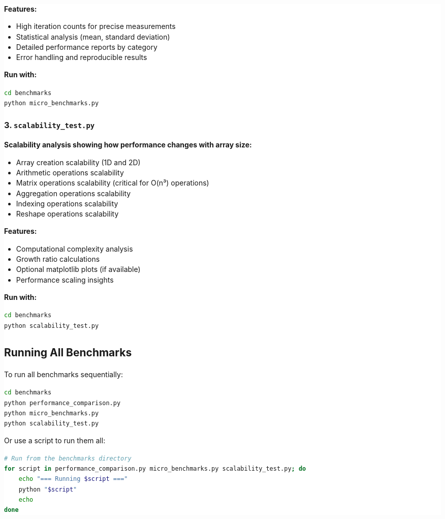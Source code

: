 **Features:**
- High iteration counts for precise measurements
- Statistical analysis (mean, standard deviation)
- Detailed performance reports by category
- Error handling and reproducible results

**Run with:**
```bash
cd benchmarks
python micro_benchmarks.py
```

### 3. `scalability_test.py`
**Scalability analysis showing how performance changes with array size:**
- Array creation scalability (1D and 2D)
- Arithmetic operations scalability
- Matrix operations scalability (critical for O(n³) operations)
- Aggregation operations scalability
- Indexing operations scalability
- Reshape operations scalability

**Features:**
- Computational complexity analysis
- Growth ratio calculations
- Optional matplotlib plots (if available)
- Performance scaling insights

**Run with:**
```bash
cd benchmarks
python scalability_test.py
```

## Running All Benchmarks

To run all benchmarks sequentially:

```bash
cd benchmarks
python performance_comparison.py
python micro_benchmarks.py
python scalability_test.py
```

Or use a script to run them all:

```bash
# Run from the benchmarks directory
for script in performance_comparison.py micro_benchmarks.py scalability_test.py; do
    echo "=== Running $script ==="
    python "$script"
    echo
done
```
